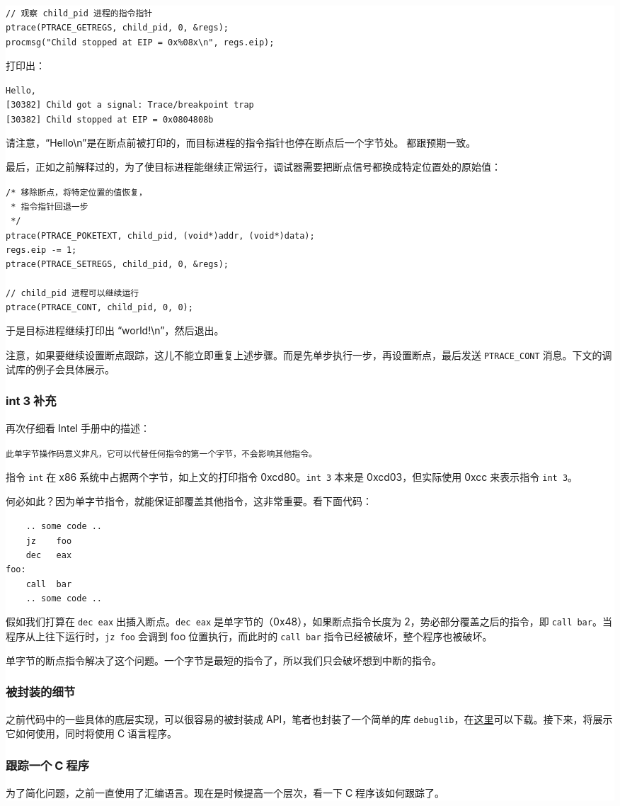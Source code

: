 	// 观察 child_pid 进程的指令指针
	ptrace(PTRACE_GETREGS, child_pid, 0, &regs);
	procmsg("Child stopped at EIP = 0x%08x\n", regs.eip);

打印出：

	Hello, 
	[30382] Child got a signal: Trace/breakpoint trap
	[30382] Child stopped at EIP = 0x0804808b

请注意，“Hello\n”是在断点前被打印的，而目标进程的指令指针也停在断点后一个字节处。
都跟预期一致。

最后，正如之前解释过的，为了使目标进程能继续正常运行，调试器需要把断点信号都换成特定位置处的原始值：

	/* 移除断点，将特定位置的值恢复，
	 * 指令指针回退一步
	 */
	ptrace(PTRACE_POKETEXT, child_pid, (void*)addr, (void*)data);
	regs.eip -= 1;
	ptrace(PTRACE_SETREGS, child_pid, 0, &regs);

	// child_pid 进程可以继续运行
	ptrace(PTRACE_CONT, child_pid, 0, 0);

于是目标进程继续打印出 “world!\n”，然后退出。

注意，如果要继续设置断点跟踪，这儿不能立即重复上述步骤。而是先单步执行一步，再设置断点，最后发送 `PTRACE_CONT` 消息。下文的调试库的例子会具体展示。

### int 3 补充

再次仔细看 Intel 手册中的描述：

	此单字节操作码意义非凡，它可以代替任何指令的第一个字节，不会影响其他指令。

指令 `int` 在 x86 系统中占据两个字节，如上文的打印指令 0xcd80。`int 3` 本来是 0xcd03，但实际使用 0xcc 来表示指令 `int 3`。 

何必如此？因为单字节指令，就能保证部覆盖其他指令，这非常重要。看下面代码：

	    .. some code ..
	    jz    foo
	    dec   eax
	foo:
	    call  bar
	    .. some code ..

假如我们打算在 `dec eax` 出插入断点。`dec eax` 是单字节的（0x48），如果断点指令长度为 2，势必部分覆盖之后的指令，即 `call bar`。当程序从上往下运行时，`jz foo` 会调到 foo 位置执行，而此时的 `call bar` 指令已经被破坏，整个程序也被破坏。

单字节的断点指令解决了这个问题。一个字节是最短的指令了，所以我们只会破坏想到中断的指令。

### 被封装的细节
之前代码中的一些具体的底层实现，可以很容易的被封装成 API，笔者也封装了一个简单的库 `debuglib`，在[这里](https://github.com/eliben/code-for-blog/tree/master/2011/debuggers_part2_code)可以下载。接下来，将展示它如何使用，同时将使用 C 语言程序。

### 跟踪一个 C 程序
为了简化问题，之前一直使用了汇编语言。现在是时候提高一个层次，看一下 C 程序该如何跟踪了。
